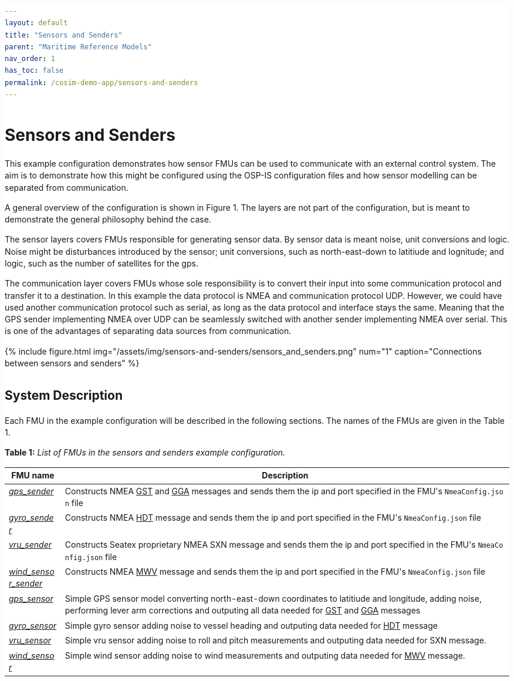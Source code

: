 ```yaml
---
layout: default
title: "Sensors and Senders"
parent: "Maritime Reference Models"
nav_order: 1
has_toc: false
permalink: /cosim-demo-app/sensors-and-senders
---
```


# Sensors and Senders

This example configuration demonstrates how sensor FMUs can be used to communicate with an external control system. The aim is to demonstrate how this might be configured using the OSP-IS configuration files and how sensor modelling can be separated from communication.

A general overview of the configuration is shown in Figure 1. The layers are not part of the configuration, but is meant to demonstrate the general philosophy behind the case.

The sensor layers covers FMUs responsible for generating sensor data. By sensor data is meant noise, unit conversions and logic. Noise might be disturbances introduced by the sensor; unit conversions, such as north-east-down to latitiude and lognitude; and logic, such as the number of satellites for the gps.

The communication layer covers FMUs whose sole responsibility is to convert their input into some communication protocol and transfer it to a destination. In this example the data protocol is NMEA and communication protocol UDP. However, we could have used another communication protocol such as serial, as long as the data protocol and interface stays the same. Meaning that the GPS sender implementing NMEA over UDP can be seamlessly switched with another sender implementing NMEA over serial. This is one of the advantages of separating data sources from communication.

{% include figure.html
    img="/assets/img/sensors-and-senders/sensors_and_senders.png"
    num="1"
    caption="Connections between sensors and senders"
%}

## System Description

Each FMU in the example configuration will be described in the following sections. The names of the FMUs are given in the Table 1. 

**Table 1:** *List of FMUs in the sensors and senders example configuration.*

| FMU name                | Description                                                                                                                             |
| ----------------------- | --------------------------------------------------------------------------------------------------------------------------------------- |
| *[gps_sender](#gps-sender)*                  | Constructs NMEA [GST](https://www.trimble.com/OEM_ReceiverHelp/V4.44/en/NMEA-0183messages_GST.html) and [GGA](https://www.trimble.com/OEM_ReceiverHelp/V4.44/en/NMEA-0183messages_GGA.html) messages and sends them the ip and port specified in the FMU's `NmeaConfig.json` file |
| *[gyro_sender](#gyro-sender)*           | Constructs NMEA [HDT](https://www.trimble.com/OEM_ReceiverHelp/V4.44/en/NMEA-0183messages_HDT.html)  message and sends them the ip and port specified in the FMU's `NmeaConfig.json` file |
| *[vru_sender](#vru-sender)*    | Constructs Seatex proprietary NMEA SXN message and sends them the ip and port specified in the FMU's `NmeaConfig.json` file   |
| *[wind_sensor_sender](#wind-sensor-sender)*          | Constructs NMEA [MWV](https://gpsd.gitlab.io/gpsd/NMEA.html#_mwv_wind_speed_and_angle) message and sends them the ip and port specified in the FMU's `NmeaConfig.json` file |
| *[gps_sensor](#gps-sensor)*                 | Simple GPS sensor model converting north-east-down coordinates to latitiude and longitude, adding noise, performing lever arm corrections and outputing all data needed for [GST](https://www.trimble.com/OEM_ReceiverHelp/V4.44/en/NMEA-0183messages_GST.html) and [GGA](https://www.trimble.com/OEM_ReceiverHelp/V4.44/en/NMEA-0183messages_GGA.html) messages  |
| *[gyro_sensor](#gyro-sensor)*                 | Simple gyro sensor adding noise to vessel heading and outputing data needed for [HDT](https://www.trimble.com/OEM_ReceiverHelp/V4.44/en/NMEA-0183messages_HDT.html) message |
| *[vru_sensor](#vru-sensor)*                 | Simple vru sensor adding noise to roll and pitch measurements and outputing data needed for SXN message. |
| *[wind_sensor](#wind-sensor)*                 | Simple wind sensor adding noise to wind measurements and outputing data needed for  [MWV](https://gpsd.gitlab.io/gpsd/NMEA.html#_mwv_wind_speed_and_angle) message. |
